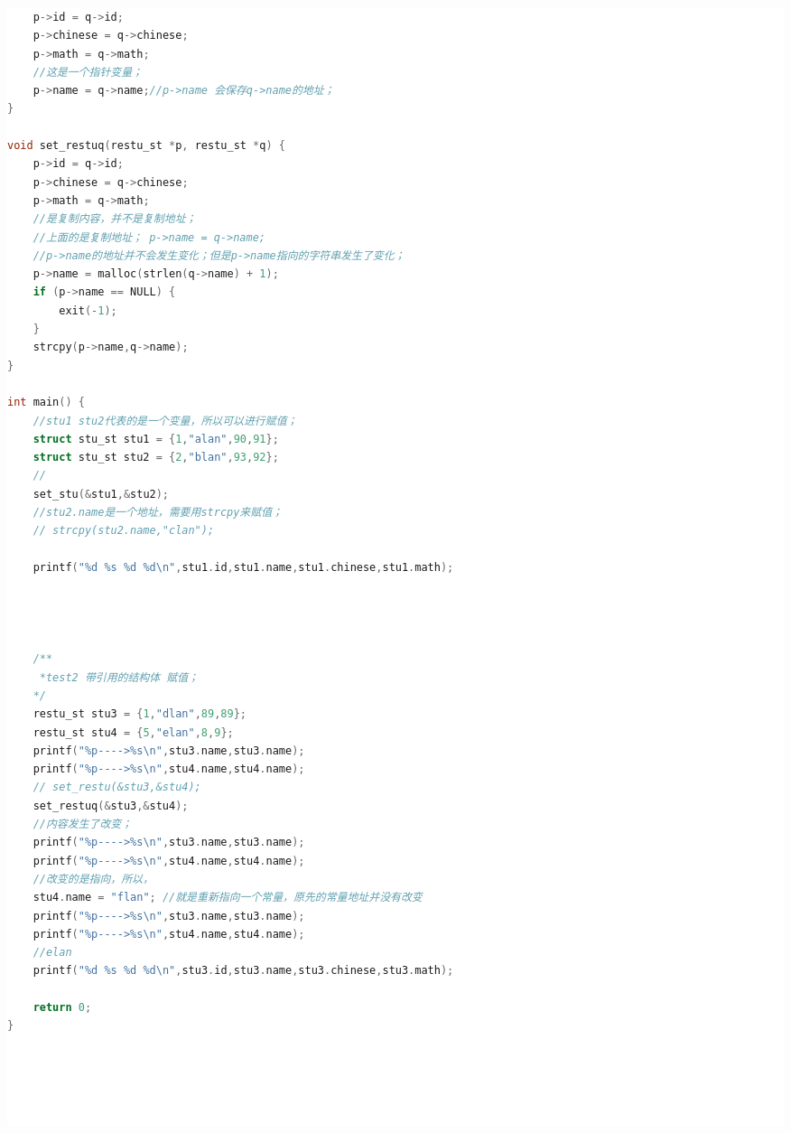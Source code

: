 `````c
    p->id = q->id;
    p->chinese = q->chinese;
    p->math = q->math;
    //这是一个指针变量；
    p->name = q->name;//p->name 会保存q->name的地址；
}
 
void set_restuq(restu_st *p, restu_st *q) {
    p->id = q->id;
    p->chinese = q->chinese;
    p->math = q->math;
    //是复制内容，并不是复制地址；
    //上面的是复制地址； p->name = q->name;
    //p->name的地址并不会发生变化；但是p->name指向的字符串发生了变化；
    p->name = malloc(strlen(q->name) + 1);
    if (p->name == NULL) {
        exit(-1);
    }
    strcpy(p->name,q->name);
}

int main() {
    //stu1 stu2代表的是一个变量，所以可以进行赋值；
    struct stu_st stu1 = {1,"alan",90,91};
    struct stu_st stu2 = {2,"blan",93,92};
    //
    set_stu(&stu1,&stu2);
    //stu2.name是一个地址，需要用strcpy来赋值；
    // strcpy(stu2.name,"clan");

    printf("%d %s %d %d\n",stu1.id,stu1.name,stu1.chinese,stu1.math);




    /**
     *test2 带引用的结构体 赋值；
    */
    restu_st stu3 = {1,"dlan",89,89};
    restu_st stu4 = {5,"elan",8,9};
    printf("%p---->%s\n",stu3.name,stu3.name);
    printf("%p---->%s\n",stu4.name,stu4.name);
    // set_restu(&stu3,&stu4);
    set_restuq(&stu3,&stu4);
    //内容发生了改变；
    printf("%p---->%s\n",stu3.name,stu3.name);
    printf("%p---->%s\n",stu4.name,stu4.name);
    //改变的是指向，所以，
    stu4.name = "flan"; //就是重新指向一个常量，原先的常量地址并没有改变
    printf("%p---->%s\n",stu3.name,stu3.name);
    printf("%p---->%s\n",stu4.name,stu4.name);
    //elan
    printf("%d %s %d %d\n",stu3.id,stu3.name,stu3.chinese,stu3.math);

    return 0;
}







`````